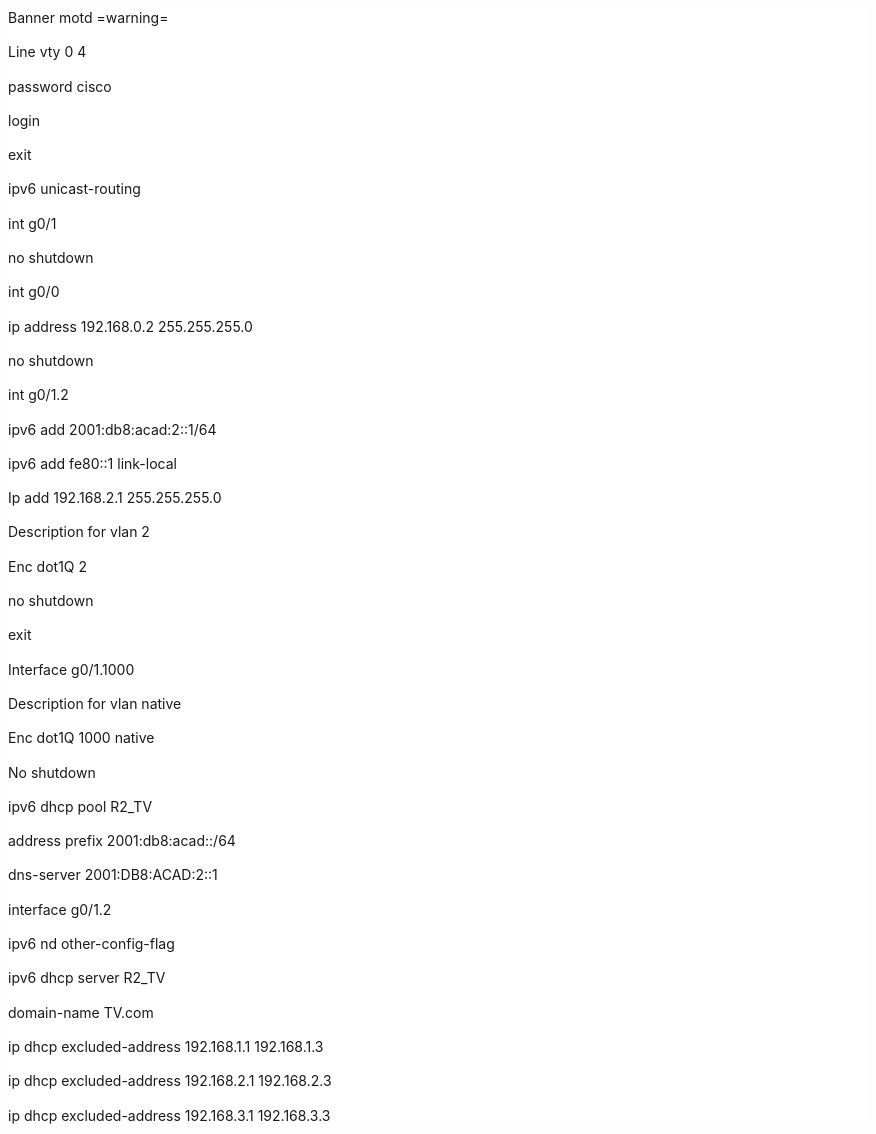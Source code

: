 Banner motd =warning=

Line vty 0 4

password cisco

login

exit

ipv6 unicast-routing

int g0/1

no shutdown

int g0/0

ip address 192.168.0.2 255.255.255.0

no shutdown

int g0/1.2

ipv6 add 2001:db8:acad:2::1/64

ipv6 add fe80::1 link-local

Ip add 192.168.2.1 255.255.255.0

Description for vlan 2

Enc dot1Q 2

no shutdown

exit

Interface g0/1.1000

Description for vlan native

Enc dot1Q 1000 native

No shutdown

ipv6 dhcp pool R2_TV

address prefix 2001:db8:acad::/64

dns-server 2001:DB8:ACAD:2::1

interface g0/1.2

ipv6 nd other-config-flag 

ipv6 dhcp server R2_TV

domain-name TV.com

ip dhcp excluded-address 192.168.1.1 192.168.1.3

ip dhcp excluded-address 192.168.2.1 192.168.2.3

ip dhcp excluded-address 192.168.3.1 192.168.3.3
